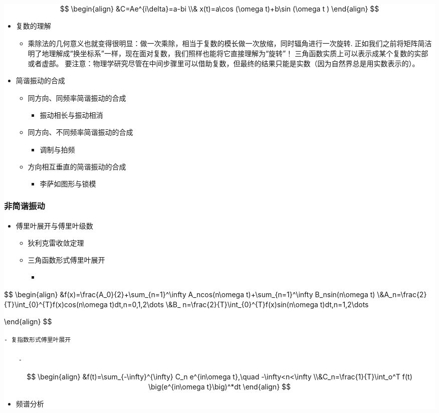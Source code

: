 $$
\begin{align} 
&C=Ae^{i\delta}=a-bi
\\& x(t)=a\cos (\omega t)+b\sin (\omega t )
\end{align}
$$

- 复数的理解

	- 乘除法的几何意义也就变得很明显：做一次乘除，相当于复数的模长做一次放缩，同时辐角进行一次旋转.
正如我们之前将矩阵简洁明了地理解成“换坐标系”一样，现在面对复数，我们照样也能将它直接理解为“旋转”！
三角函数实质上可以表示成某个复数的实部或者虚部。
要注意：物理学研究尽管在中间步骤里可以借助复数，但最终的结果只能是实数（因为自然界总是用实数表示的）。

- 简谐振动的合成

	- 同方向、同频率简谐振动的合成

		- 振动相长与振动相消

	- 同方向、不同频率简谐振动的合成

		- 调制与拍频

	- 方向相互垂直的简谐振动的合成

		- 李萨如图形与锁模

### 非简谐振动

- 傅里叶展开与傅里叶级数

	- 狄利克雷收敛定理
	- 三角函数形式傅里叶展开

		- 

$$
\begin{align} &f(x)=\frac{A_0}{2}+\sum_{n=1}^\infty A_ncos(n\omega t)+\sum_{n=1}^\infty B_nsin(n\omega t)
\\&A_n=\frac{2}{T}\int_{0}^{T}f(x)cos(n\omega t)dt,n=0,1,2\dots
\\&B_ n=\frac{2}{T}\int_{0}^{T}f(x)sin(n\omega t)dt,n=1,2\dots


\end{align}
$$

	- 复指数形式傅里叶展开

		- 

$$
\begin{align} 
&f(t)=\sum_{-\infty}^{\infty} C_n e^{in\omega t},\quad -\infty<n<\infty
\\&C_n=\frac{1}{T}\int_o^T f(t) \big(e^{in\omega t}\big)^*dt
\end{align}
$$

- 频谱分析
